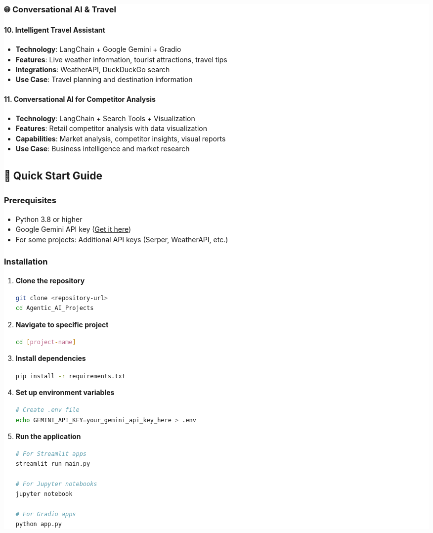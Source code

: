 ### **🌐 Conversational AI & Travel**

#### 10. **Intelligent Travel Assistant**
- **Technology**: LangChain + Google Gemini + Gradio
- **Features**: Live weather information, tourist attractions, travel tips
- **Integrations**: WeatherAPI, DuckDuckGo search
- **Use Case**: Travel planning and destination information

#### 11. **Conversational AI for Competitor Analysis**
- **Technology**: LangChain + Search Tools + Visualization
- **Features**: Retail competitor analysis with data visualization
- **Capabilities**: Market analysis, competitor insights, visual reports
- **Use Case**: Business intelligence and market research

## 🚀 Quick Start Guide

### **Prerequisites**
- Python 3.8 or higher
- Google Gemini API key ([Get it here](https://makersuite.google.com/app/apikey))
- For some projects: Additional API keys (Serper, WeatherAPI, etc.)

### **Installation**

1. **Clone the repository**
   ```bash
   git clone <repository-url>
   cd Agentic_AI_Projects
   ```

2. **Navigate to specific project**
   ```bash
   cd [project-name]
   ```

3. **Install dependencies**
   ```bash
   pip install -r requirements.txt
   ```

4. **Set up environment variables**
   ```bash
   # Create .env file
   echo GEMINI_API_KEY=your_gemini_api_key_here > .env
   ```

5. **Run the application**
   ```bash
   # For Streamlit apps
   streamlit run main.py
   
   # For Jupyter notebooks
   jupyter notebook
   
   # For Gradio apps
   python app.py
   ```
